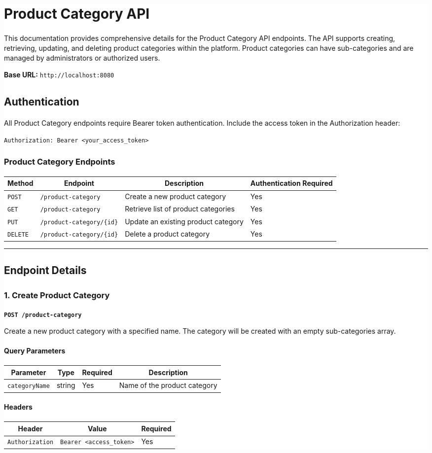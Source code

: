 # Product Category API

This documentation provides comprehensive details for the Product Category API endpoints. The API supports creating, retrieving, updating, and deleting product categories within the platform. Product categories can have sub-categories and are managed by administrators or authorized users.

**Base URL:** `http://localhost:8080`

## Authentication

All Product Category endpoints require Bearer token authentication. Include the access token in the Authorization header:

```
Authorization: Bearer <your_access_token>
```

### Product Category Endpoints

| Method | Endpoint | Description | Authentication Required |
|--------|----------|-------------|------------------------|
| `POST` | `/product-category` | Create a new product category | Yes |
| `GET` | `/product-category` | Retrieve list of product categories | Yes |
| `PUT` | `/product-category/{id}` | Update an existing product category | Yes |
| `DELETE` | `/product-category/{id}` | Delete a product category | Yes |

---

## Endpoint Details

### 1. Create Product Category

**`POST /product-category`**

Create a new product category with a specified name. The category will be created with an empty sub-categories array.

#### Query Parameters

| Parameter | Type | Required | Description |
|-----------|------|----------|-------------|
| `categoryName` | string | Yes | Name of the product category |

#### Headers

| Header | Value | Required |
|--------|-------|----------|
| `Authorization` | `Bearer <access_token>` | Yes |
